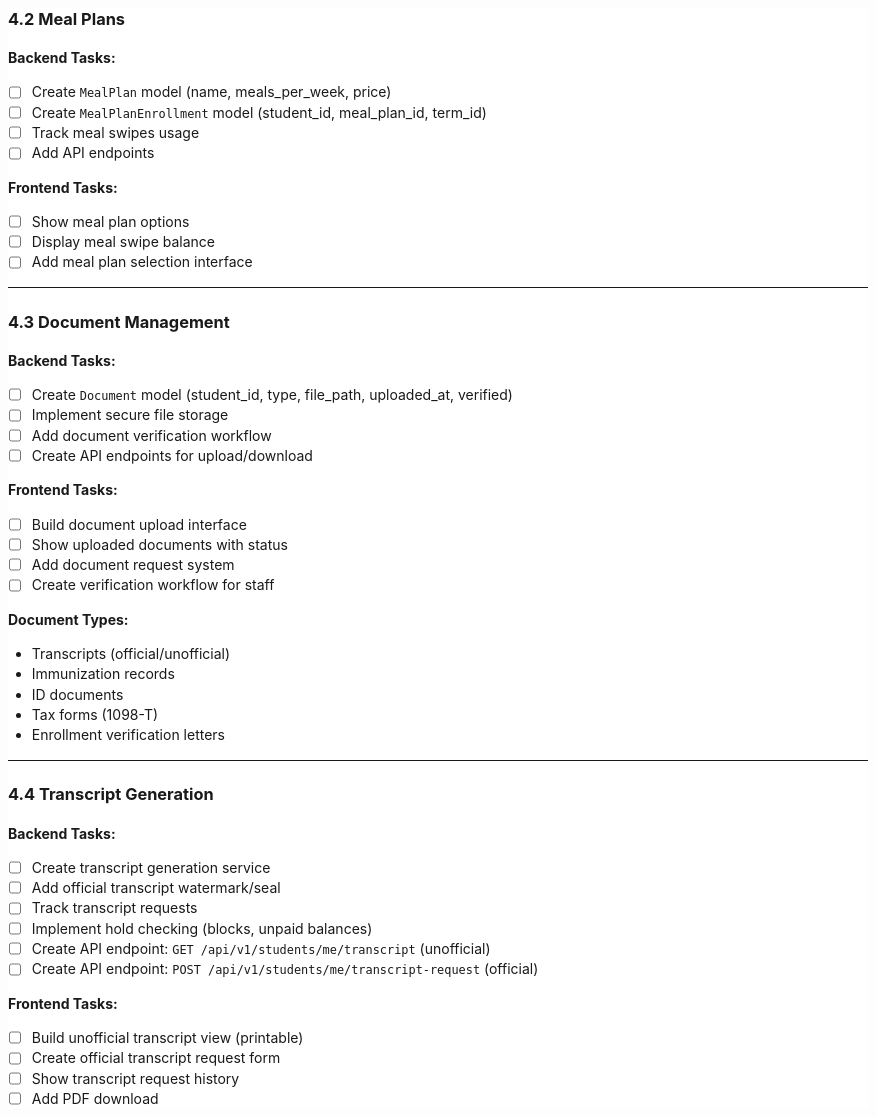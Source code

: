 ### 4.2 Meal Plans

**Backend Tasks:**
- [ ] Create `MealPlan` model (name, meals_per_week, price)
- [ ] Create `MealPlanEnrollment` model (student_id, meal_plan_id, term_id)
- [ ] Track meal swipes usage
- [ ] Add API endpoints

**Frontend Tasks:**
- [ ] Show meal plan options
- [ ] Display meal swipe balance
- [ ] Add meal plan selection interface

---

### 4.3 Document Management

**Backend Tasks:**
- [ ] Create `Document` model (student_id, type, file_path, uploaded_at, verified)
- [ ] Implement secure file storage
- [ ] Add document verification workflow
- [ ] Create API endpoints for upload/download

**Frontend Tasks:**
- [ ] Build document upload interface
- [ ] Show uploaded documents with status
- [ ] Add document request system
- [ ] Create verification workflow for staff

**Document Types:**
- Transcripts (official/unofficial)
- Immunization records
- ID documents
- Tax forms (1098-T)
- Enrollment verification letters

---

### 4.4 Transcript Generation

**Backend Tasks:**
- [ ] Create transcript generation service
- [ ] Add official transcript watermark/seal
- [ ] Track transcript requests
- [ ] Implement hold checking (blocks, unpaid balances)
- [ ] Create API endpoint: `GET /api/v1/students/me/transcript` (unofficial)
- [ ] Create API endpoint: `POST /api/v1/students/me/transcript-request` (official)

**Frontend Tasks:**
- [ ] Build unofficial transcript view (printable)
- [ ] Create official transcript request form
- [ ] Show transcript request history
- [ ] Add PDF download

